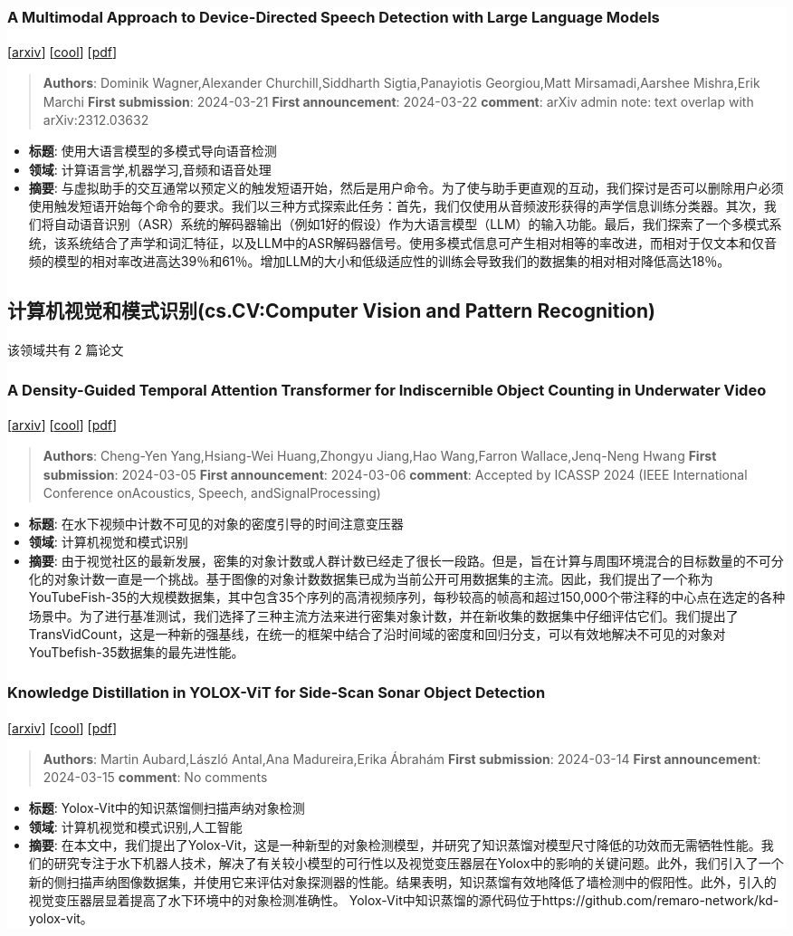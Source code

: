 ### A Multimodal Approach to Device-Directed Speech Detection with Large Language Models 
[[arxiv](https://arxiv.org/abs/2403.14438)] [[cool](https://papers.cool/arxiv/2403.14438)] [[pdf](https://arxiv.org/pdf/2403.14438)]
> **Authors**: Dominik Wagner,Alexander Churchill,Siddharth Sigtia,Panayiotis Georgiou,Matt Mirsamadi,Aarshee Mishra,Erik Marchi
> **First submission**: 2024-03-21
> **First announcement**: 2024-03-22
> **comment**: arXiv admin note: text overlap with arXiv:2312.03632
- **标题**: 使用大语言模型的多模式导向语音检测
- **领域**: 计算语言学,机器学习,音频和语音处理
- **摘要**: 与虚拟助手的交互通常以预定义的触发短语开始，然后是用户命令。为了使与助手更直观的互动，我们探讨是否可以删除用户必须使用触发短语开始每个命令的要求。我们以三种方式探索此任务：首先，我们仅使用从音频波形获得的声学信息训练分类器。其次，我们将自动语音识别（ASR）系统的解码器输出（例如1好的假设）作为大语言模型（LLM）的输入功能。最后，我们探索了一个多模式系统，该系统结合了声学和词汇特征，以及LLM中的ASR解码器信号。使用多模式信息可产生相对相等的率改进，而相对于仅文本和仅音频的模型的相对率改进高达39％和61％。增加LLM的大小和低级适应性的训练会导致我们的数据集的相对相对降低高达18％。

## 计算机视觉和模式识别(cs.CV:Computer Vision and Pattern Recognition)

该领域共有 2 篇论文

### A Density-Guided Temporal Attention Transformer for Indiscernible Object Counting in Underwater Video 
[[arxiv](https://arxiv.org/abs/2403.03461)] [[cool](https://papers.cool/arxiv/2403.03461)] [[pdf](https://arxiv.org/pdf/2403.03461)]
> **Authors**: Cheng-Yen Yang,Hsiang-Wei Huang,Zhongyu Jiang,Hao Wang,Farron Wallace,Jenq-Neng Hwang
> **First submission**: 2024-03-05
> **First announcement**: 2024-03-06
> **comment**: Accepted by ICASSP 2024 (IEEE International Conference onAcoustics, Speech, andSignalProcessing)
- **标题**: 在水下视频中计数不可见的对象的密度引导的时间注意变压器
- **领域**: 计算机视觉和模式识别
- **摘要**: 由于视觉社区的最新发展，密集的对象计数或人群计数已经走了很长一段路。但是，旨在计算与周围环境混合的目标数量的不可分化的对象计数一直是一个挑战。基于图像的对象计数数据集已成为当前公开可用数据集的主流。因此，我们提出了一个称为YouTubeFish-35的大规模数据集，其中包含35个序列的高清视频序列，每秒较高的帧高和超过150,000个带注释的中心点在选定的各种场景中。为了进行基准测试，我们选择了三种主流方法来进行密集对象计数，并在新收集的数据集中仔细评估它们。我们提出了TransVidCount，这是一种新的强基线，在统一的框架中结合了沿时间域的密度和回归分支，可以有效地解决不可见的对象对YouTbefish-35数据集的最先进性能。

### Knowledge Distillation in YOLOX-ViT for Side-Scan Sonar Object Detection 
[[arxiv](https://arxiv.org/abs/2403.09313)] [[cool](https://papers.cool/arxiv/2403.09313)] [[pdf](https://arxiv.org/pdf/2403.09313)]
> **Authors**: Martin Aubard,László Antal,Ana Madureira,Erika Ábrahám
> **First submission**: 2024-03-14
> **First announcement**: 2024-03-15
> **comment**: No comments
- **标题**: Yolox-Vit中的知识蒸馏侧扫描声纳对象检测
- **领域**: 计算机视觉和模式识别,人工智能
- **摘要**: 在本文中，我们提出了Yolox-Vit，这是一种新型的对象检测模型，并研究了知识蒸馏对模型尺寸降低的功效而无需牺牲性能。我们的研究专注于水下机器人技术，解决了有关较小模型的可行性以及视觉变压器层在Yolox中的影响的关键问题。此外，我们引入了一个新的侧扫描声纳图像数据集，并使用它来评估对象探测器的性能。结果表明，知识蒸馏有效地降低了墙检测中的假阳性。此外，引入的视觉变压器层显着提高了水下环境中的对象检测准确性。 Yolox-Vit中知识蒸馏的源代码位于https://github.com/remaro-network/kd-yolox-vit。
